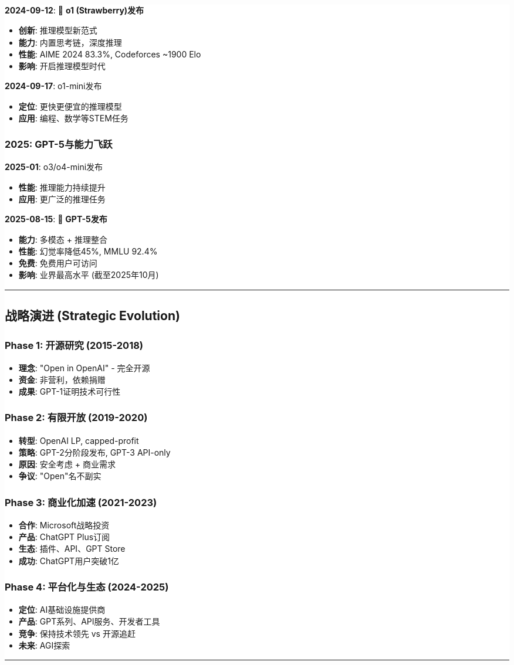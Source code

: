 **2024-09-12**: 🔴 **o1 (Strawberry)发布**
- **创新**: 推理模型新范式
- **能力**: 内置思考链，深度推理
- **性能**: AIME 2024 83.3%, Codeforces ~1900 Elo
- **影响**: 开启推理模型时代

**2024-09-17**: o1-mini发布
- **定位**: 更快更便宜的推理模型
- **应用**: 编程、数学等STEM任务

### 2025: GPT-5与能力飞跃

**2025-01**: o3/o4-mini发布
- **性能**: 推理能力持续提升
- **应用**: 更广泛的推理任务

**2025-08-15**: 🔴 **GPT-5发布**
- **能力**: 多模态 + 推理整合
- **性能**: 幻觉率降低45%, MMLU 92.4%
- **免费**: 免费用户可访问
- **影响**: 业界最高水平 (截至2025年10月)

---

## 战略演进 (Strategic Evolution)

### Phase 1: 开源研究 (2015-2018)
- **理念**: "Open in OpenAI" - 完全开源
- **资金**: 非营利，依赖捐赠
- **成果**: GPT-1证明技术可行性

### Phase 2: 有限开放 (2019-2020)
- **转型**: OpenAI LP, capped-profit
- **策略**: GPT-2分阶段发布, GPT-3 API-only
- **原因**: 安全考虑 + 商业需求
- **争议**: "Open"名不副实

### Phase 3: 商业化加速 (2021-2023)
- **合作**: Microsoft战略投资
- **产品**: ChatGPT Plus订阅
- **生态**: 插件、API、GPT Store
- **成功**: ChatGPT用户突破1亿

### Phase 4: 平台化与生态 (2024-2025)
- **定位**: AI基础设施提供商
- **产品**: GPT系列、API服务、开发者工具
- **竞争**: 保持技术领先 vs 开源追赶
- **未来**: AGI探索

---
